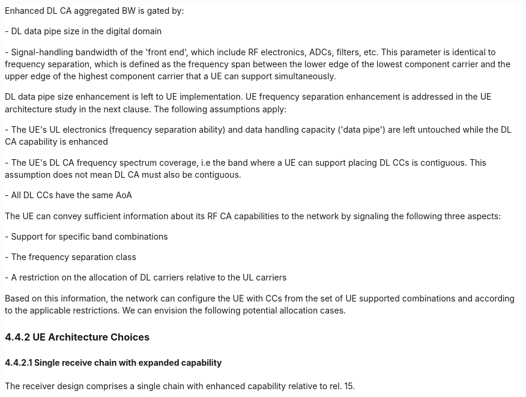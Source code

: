 Enhanced DL CA aggregated BW is gated by:

\- DL data pipe size in the digital domain

\- Signal-handling bandwidth of the \'front end\', which include RF
electronics, ADCs, filters, etc. This parameter is identical to
frequency separation, which is defined as the frequency span between the
lower edge of the lowest component carrier and the upper edge of the
highest component carrier that a UE can support simultaneously.

DL data pipe size enhancement is left to UE implementation. UE frequency
separation enhancement is addressed in the UE architecture study in the
next clause. The following assumptions apply:

\- The UE\'s UL electronics (frequency separation ability) and data
handling capacity (\'data pipe\') are left untouched while the DL CA
capability is enhanced

\- The UE\'s DL CA frequency spectrum coverage, i.e the band where a UE
can support placing DL CCs is contiguous. This assumption does not mean
DL CA must also be contiguous.

\- All DL CCs have the same AoA

The UE can convey sufficient information about its RF CA capabilities to
the network by signaling the following three aspects:

\- Support for specific band combinations

\- The frequency separation class

\- A restriction on the allocation of DL carriers relative to the UL
carriers

Based on this information, the network can configure the UE with CCs
from the set of UE supported combinations and according to the
applicable restrictions. We can envision the following potential
allocation cases.

### 4.4.2 UE Architecture Choices 

#### 4.4.2.1 Single receive chain with expanded capability

The receiver design comprises a single chain with enhanced capability
relative to rel. 15.
